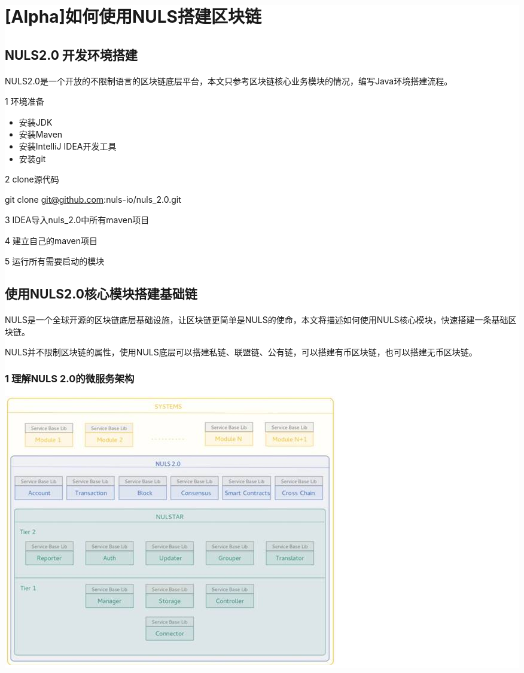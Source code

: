 # [Alpha]如何使用NULS搭建区块链
## NULS2.0 开发环境搭建

NULS2.0是一个开放的不限制语言的区块链底层平台，本文只参考区块链核心业务模块的情况，编写Java环境搭建流程。

1 环境准备

- 安装JDK
- 安装Maven
- 安装IntelliJ IDEA开发工具
- 安装git

2 clone源代码

 git clone [git@github.com](mailto:git@github.com):nuls-io/nuls_2.0.git

3 IDEA导入nuls_2.0中所有maven项目

4 建立自己的maven项目

5 运行所有需要启动的模块

## 使用NULS2.0核心模块搭建基础链

NULS是一个全球开源的区块链底层基础设施，让区块链更简单是NULS的使命，本文将描述如何使用NULS核心模块，快速搭建一条基础区块链。

NULS并不限制区块链的属性，使用NULS底层可以搭建私链、联盟链、公有链，可以搭建有币区块链，也可以搭建无币区块链。

###  1 理解NULS 2.0的微服务架构

![img](./howToUseNulsBuildChain/clip_image002.jpg)
